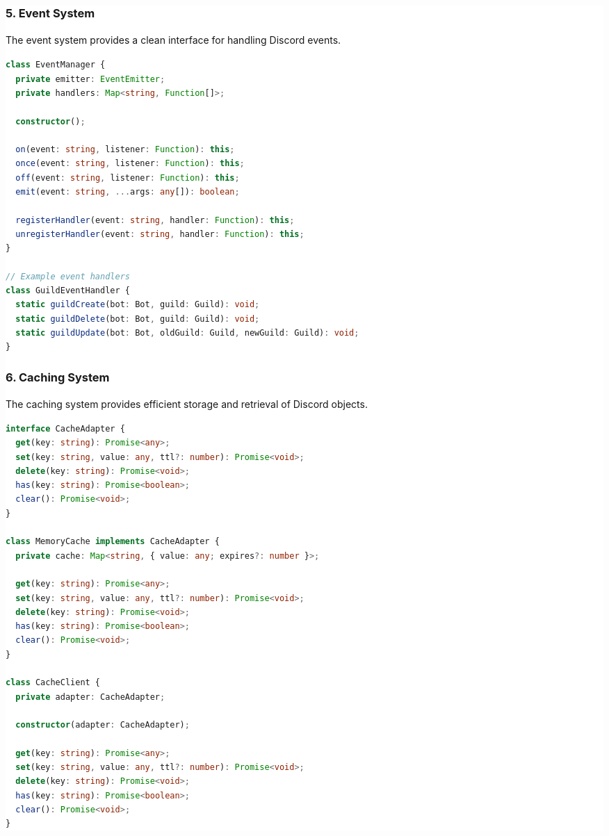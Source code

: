### 5. Event System

The event system provides a clean interface for handling Discord events.

```typescript
class EventManager {
  private emitter: EventEmitter;
  private handlers: Map<string, Function[]>;
  
  constructor();
  
  on(event: string, listener: Function): this;
  once(event: string, listener: Function): this;
  off(event: string, listener: Function): this;
  emit(event: string, ...args: any[]): boolean;
  
  registerHandler(event: string, handler: Function): this;
  unregisterHandler(event: string, handler: Function): this;
}

// Example event handlers
class GuildEventHandler {
  static guildCreate(bot: Bot, guild: Guild): void;
  static guildDelete(bot: Bot, guild: Guild): void;
  static guildUpdate(bot: Bot, oldGuild: Guild, newGuild: Guild): void;
}
```

### 6. Caching System

The caching system provides efficient storage and retrieval of Discord objects.

```typescript
interface CacheAdapter {
  get(key: string): Promise<any>;
  set(key: string, value: any, ttl?: number): Promise<void>;
  delete(key: string): Promise<void>;
  has(key: string): Promise<boolean>;
  clear(): Promise<void>;
}

class MemoryCache implements CacheAdapter {
  private cache: Map<string, { value: any; expires?: number }>;
  
  get(key: string): Promise<any>;
  set(key: string, value: any, ttl?: number): Promise<void>;
  delete(key: string): Promise<void>;
  has(key: string): Promise<boolean>;
  clear(): Promise<void>;
}

class CacheClient {
  private adapter: CacheAdapter;
  
  constructor(adapter: CacheAdapter);
  
  get(key: string): Promise<any>;
  set(key: string, value: any, ttl?: number): Promise<void>;
  delete(key: string): Promise<void>;
  has(key: string): Promise<boolean>;
  clear(): Promise<void>;
}
```
